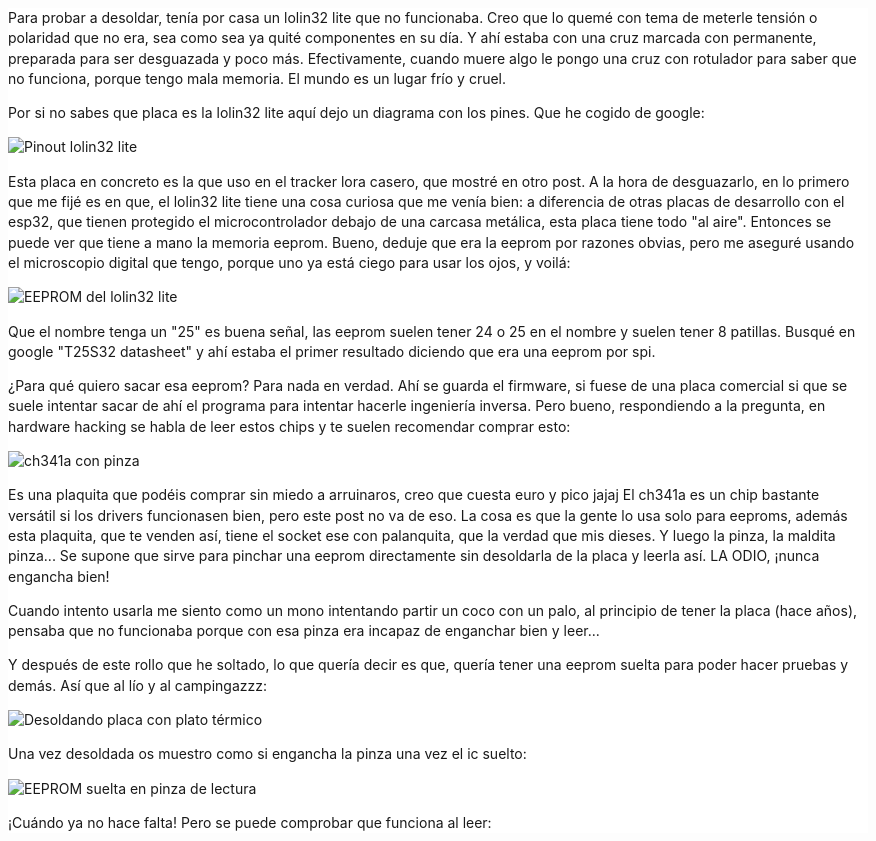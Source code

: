 Para probar a desoldar, tenía por casa un lolin32 lite que no funcionaba. Creo que lo
quemé con tema de meterle tensión o polaridad que no era, sea como sea ya quité 
componentes en su día. Y ahí estaba con una cruz marcada con permanente, preparada para 
ser desguazada y poco más. Efectivamente, cuando muere algo le pongo una cruz con
rotulador para saber que no funciona, porque tengo mala memoria. El mundo es un lugar
frío y cruel.

Por si no sabes que placa es la lolin32 lite aquí dejo un diagrama con los pines. Que he
cogido de google:

![Pinout lolin32 lite]({{site.url}}/assets/images/campingaz_electronica/lolin32_lite_pinout.jpg "pinout del lolin32 lite")

Esta placa en concreto es la que uso en el tracker lora casero, que mostré en otro post.
A la hora de desguazarlo, en lo primero que me fijé es en que, el lolin32 lite tiene una
cosa curiosa que me venía bien: a diferencia de otras placas de desarrollo con el esp32,
que tienen protegido el microcontrolador debajo de una carcasa metálica, esta placa tiene
todo "al aire". Entonces se puede ver que tiene a mano la memoria eeprom. Bueno, deduje
que era la eeprom por razones obvias, pero me aseguré usando el microscopio digital que
tengo, porque uno ya está ciego para usar los ojos, y voilá: 

![EEPROM del lolin32 lite]({{site.url}}/assets/images/campingaz_electronica/eeprom_lolin32_lite.jpg "EEPROM de la placa lolin32 lite")

Que el nombre tenga un "25" es buena señal, las eeprom suelen tener 24 o 25 en el nombre
y suelen tener 8 patillas. Busqué en google "T25S32 datasheet" y ahí estaba el primer
resultado diciendo que era una eeprom por spi.

¿Para qué quiero sacar esa eeprom? Para nada en verdad. Ahí se guarda el firmware, si
fuese de una placa comercial si que se suele intentar sacar de ahí el programa para
intentar hacerle ingeniería inversa. Pero bueno, respondiendo a la pregunta, en hardware
hacking se habla de leer estos chips y te suelen recomendar comprar esto:

![ch341a con pinza]({{site.url}}/assets/images/campingaz_electronica/foto_stock_ch341a.jpg "CH341A con pinza")

Es una plaquita que podéis comprar sin miedo a arruinaros, creo que cuesta euro y pico 
jajaj El ch341a es un chip bastante versátil si los drivers funcionasen bien, pero este 
post no va de eso. La cosa es que la gente lo usa solo para eeproms, además esta plaquita,
que te venden así, tiene el socket ese con palanquita, que la verdad que mis dieses. Y
luego la pinza, la maldita pinza... Se supone que sirve para pinchar una eeprom
directamente sin desoldarla de la placa y leerla así. LA ODIO, ¡nunca engancha bien!

Cuando intento usarla me siento como un mono intentando partir un coco con un palo, al
principio de tener la placa (hace años), pensaba que no funcionaba porque con esa pinza
era incapaz de enganchar bien y leer...

Y después de este rollo que he soltado, lo que quería decir es que, quería tener una
eeprom suelta para poder hacer pruebas y demás. Así que al lío y al campingazzz:

![Desoldando placa con plato térmico]({{site.url}}/assets/images/campingaz_electronica/placa_desoldando.jpg "Desoldando la lolin32 con plato térmico")

Una vez desoldada os muestro como si engancha la pinza una vez el ic suelto:

![EEPROM suelta en pinza de lectura]({{site.url}}/assets/images/campingaz_electronica/pinza_eeprom.jpg "EEPROM suelta en pinza de lectura")

¡Cuándo ya no hace falta! Pero se puede comprobar que funciona al leer:
